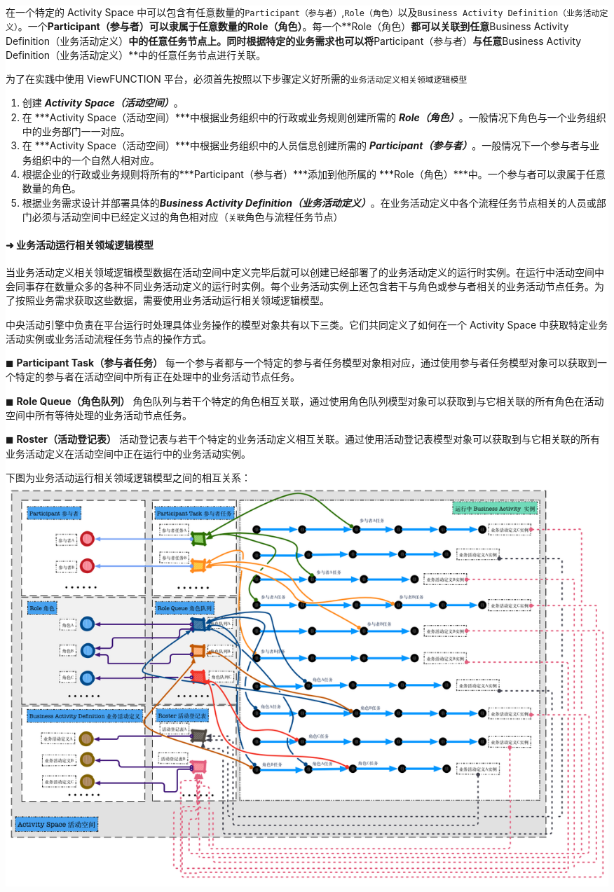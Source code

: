 在一个特定的 Activity Space 中可以包含有任意数量的`Participant（参与者）`,`Role（角色）`以及`Business Activity Definition（业务活动定义）`。一个**Participant（参与者）**可以隶属于任意数量的**Role（角色）**。每一个**Role（角色）**都可以关联到任意**Business Activity Definition（业务活动定义）**中的任意任务节点上。同时根据特定的业务需求也可以将**Participant（参与者）**与任意**Business Activity Definition（业务活动定义）**中的任意任务节点进行关联。

为了在实践中使用 ViewFUNCTION 平台，必须首先按照以下步骤定义好所需的`业务活动定义相关领域逻辑模型`

1. 创建 ***Activity Space（活动空间）***。
2. 在 ***Activity Space（活动空间）***中根据业务组织中的行政或业务规则创建所需的 ***Role（角色）***。一般情况下角色与一个业务组织中的业务部门一一对应。
3. 在 ***Activity Space（活动空间）***中根据业务组织中的人员信息创建所需的 ***Participant（参与者）***。一般情况下一个参与者与业务组织中的一个自然人相对应。
4. 根据企业的行政或业务规则将所有的***Participant（参与者）***添加到他所属的 ***Role（角色）***中。一个参与者可以隶属于任意数量的角色。
5. 根据业务需求设计并部署具体的***Business Activity Definition（业务活动定义）***。在业务活动定义中各个流程任务节点相关的人员或部门必须与活动空间中已经定义过的角色相对应（`关联`角色与流程任务节点）

#### ➜ 业务活动运行相关领域逻辑模型

当业务活动定义相关领域逻辑模型数据在活动空间中定义完毕后就可以创建已经部署了的业务活动定义的运行时实例。在运行中活动空间中会同事存在数量众多的各种不同业务活动定义的运行时实例。每个业务活动实例上还包含若干与角色或参与者相关的业务活动节点任务。为了按照业务需求获取这些数据，需要使用业务活动运行相关领域逻辑模型。

中央活动引擎中负责在平台运行时处理具体业务操作的模型对象共有以下三类。它们共同定义了如何在一个 Activity Space 中获取特定业务活动实例或业务活动流程任务节点的操作方式。

◼︎ **Participant Task（参与者任务）** 每一个参与者都与一个特定的参与者任务模型对象相对应，通过使用参与者任务模型对象可以获取到一个特定的参与者在活动空间中所有正在处理中的业务活动节点任务。

◼︎ **Role Queue（角色队列）** 角色队列与若干个特定的角色相互关联，通过使用角色队列模型对象可以获取到与它相关联的所有角色在活动空间中所有等待处理的业务活动节点任务。

◼︎ **Roster（活动登记表）** 活动登记表与若干个特定的业务活动定义相互关联。通过使用活动登记表模型对象可以获取到与它相关联的所有业务活动定义在活动空间中正在运行中的业务活动实例。

下图为业务活动运行相关领域逻辑模型之间的相互关系：
![ActivityEngineLogicComponents_runtime.png](pic/ActivityEngineLogicComponents_runtime.png)
